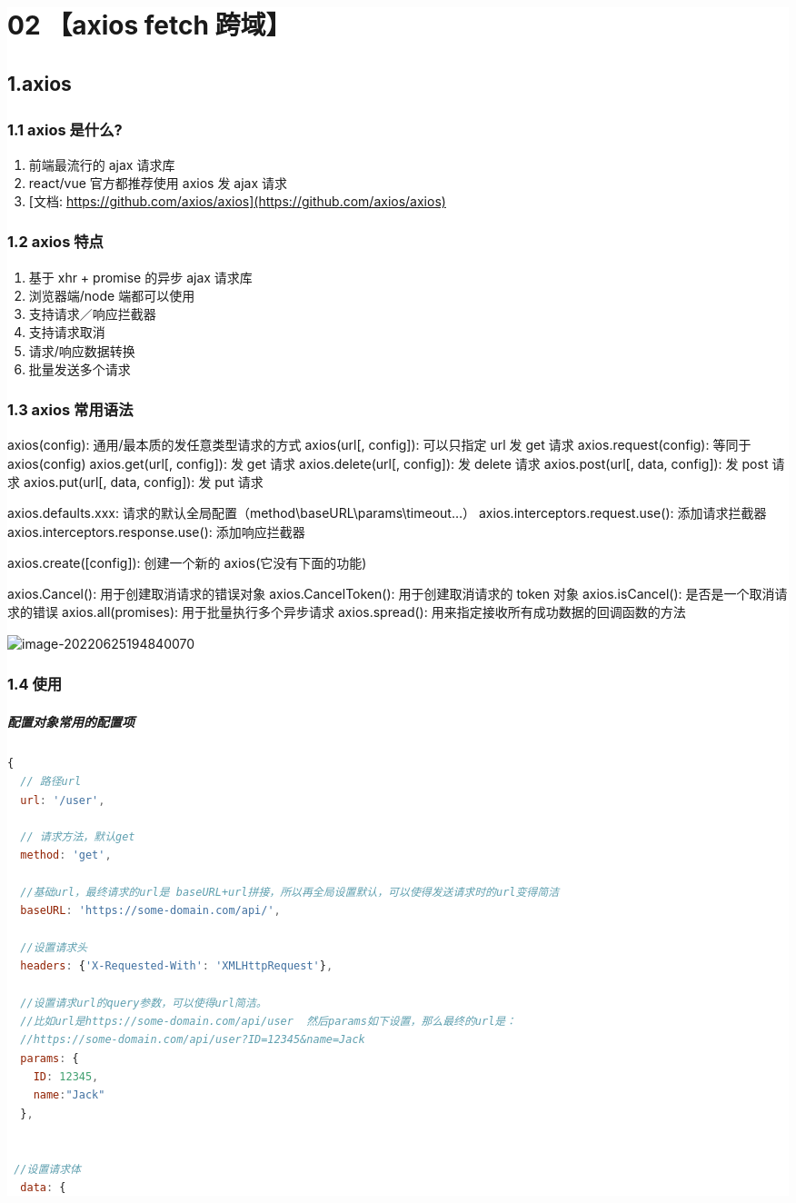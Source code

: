 # 02 【axios fetch 跨域】

## 1.axios

### 1.1 axios 是什么?

1. 前端最流行的 ajax 请求库
2. react/vue 官方都推荐使用 axios 发 ajax 请求
3. [文档: https://github.com/axios/axios](https://github.com/axios/axios)

### 1.2 axios 特点

1. 基于 xhr + promise 的异步 ajax 请求库
2. 浏览器端/node 端都可以使用
3. 支持请求／响应拦截器
4. 支持请求取消
5. 请求/响应数据转换
6. 批量发送多个请求

### 1.3 axios 常用语法

axios(config): 通用/最本质的发任意类型请求的方式 axios(url[, config]): 可以只指定 url 发 get 请求 axios.request(config): 等同于 axios(config) axios.get(url[, config]): 发 get 请求 axios.delete(url[, config]): 发 delete 请求 axios.post(url[, data, config]): 发 post 请求 axios.put(url[, data, config]): 发 put 请求

axios.defaults.xxx: 请求的默认全局配置（method\baseURL\params\timeout…） axios.interceptors.request.use(): 添加请求拦截器 axios.interceptors.response.use(): 添加响应拦截器

axios.create([config]): 创建一个新的 axios(它没有下面的功能)

axios.Cancel(): 用于创建取消请求的错误对象 axios.CancelToken(): 用于创建取消请求的 token 对象 axios.isCancel(): 是否是一个取消请求的错误 axios.all(promises): 用于批量执行多个异步请求 axios.spread(): 用来指定接收所有成功数据的回调函数的方法

![image-20220625194840070](https://i0.hdslb.com/bfs/album/ddc28465dad12c1c979947998de61a0ca9bd3968.png)

### 1.4 使用

##### 配置对象常用的配置项

```js
{
  // 路径url
  url: '/user',

  // 请求方法，默认get
  method: 'get',

  //基础url，最终请求的url是 baseURL+url拼接，所以再全局设置默认，可以使得发送请求时的url变得简洁
  baseURL: 'https://some-domain.com/api/',

  //设置请求头
  headers: {'X-Requested-With': 'XMLHttpRequest'},

  //设置请求url的query参数，可以使得url简洁。
  //比如url是https://some-domain.com/api/user  然后params如下设置，那么最终的url是：
  //https://some-domain.com/api/user?ID=12345&name=Jack
  params: {
    ID: 12345,
    name:"Jack"
  },


 //设置请求体
  data: {
```